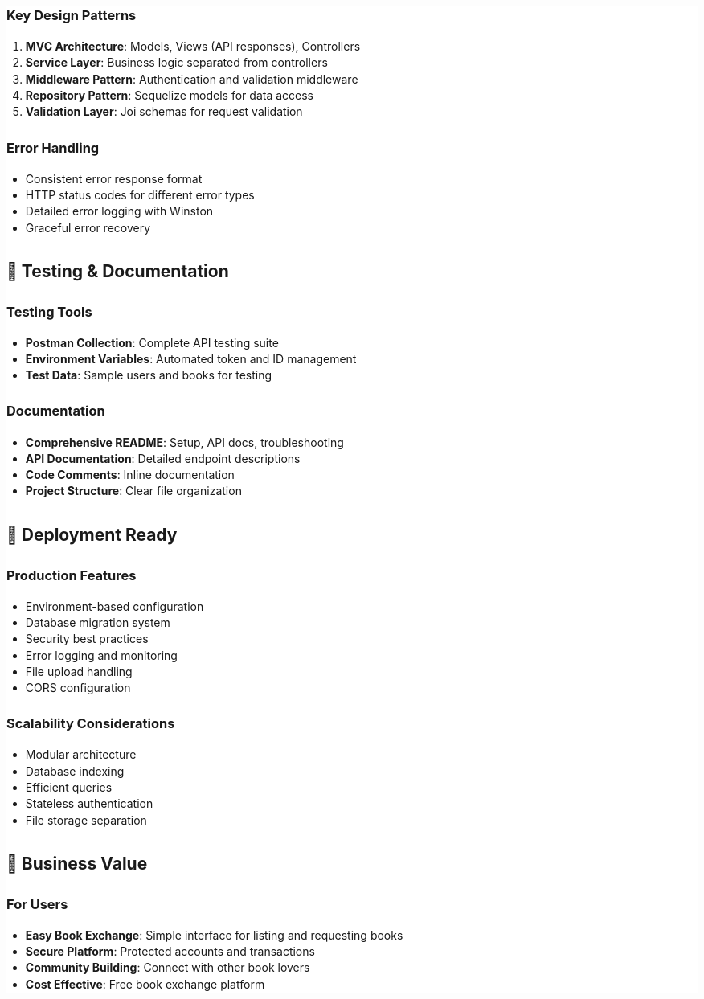 ### Key Design Patterns
1. **MVC Architecture**: Models, Views (API responses), Controllers
2. **Service Layer**: Business logic separated from controllers
3. **Middleware Pattern**: Authentication and validation middleware
4. **Repository Pattern**: Sequelize models for data access
5. **Validation Layer**: Joi schemas for request validation

### Error Handling
- Consistent error response format
- HTTP status codes for different error types
- Detailed error logging with Winston
- Graceful error recovery

## 🧪 Testing & Documentation

### Testing Tools
- **Postman Collection**: Complete API testing suite
- **Environment Variables**: Automated token and ID management
- **Test Data**: Sample users and books for testing

### Documentation
- **Comprehensive README**: Setup, API docs, troubleshooting
- **API Documentation**: Detailed endpoint descriptions
- **Code Comments**: Inline documentation
- **Project Structure**: Clear file organization

## 🚀 Deployment Ready

### Production Features
- Environment-based configuration
- Database migration system
- Security best practices
- Error logging and monitoring
- File upload handling
- CORS configuration

### Scalability Considerations
- Modular architecture
- Database indexing
- Efficient queries
- Stateless authentication
- File storage separation

## 🎯 Business Value

### For Users
- **Easy Book Exchange**: Simple interface for listing and requesting books
- **Secure Platform**: Protected accounts and transactions
- **Community Building**: Connect with other book lovers
- **Cost Effective**: Free book exchange platform
